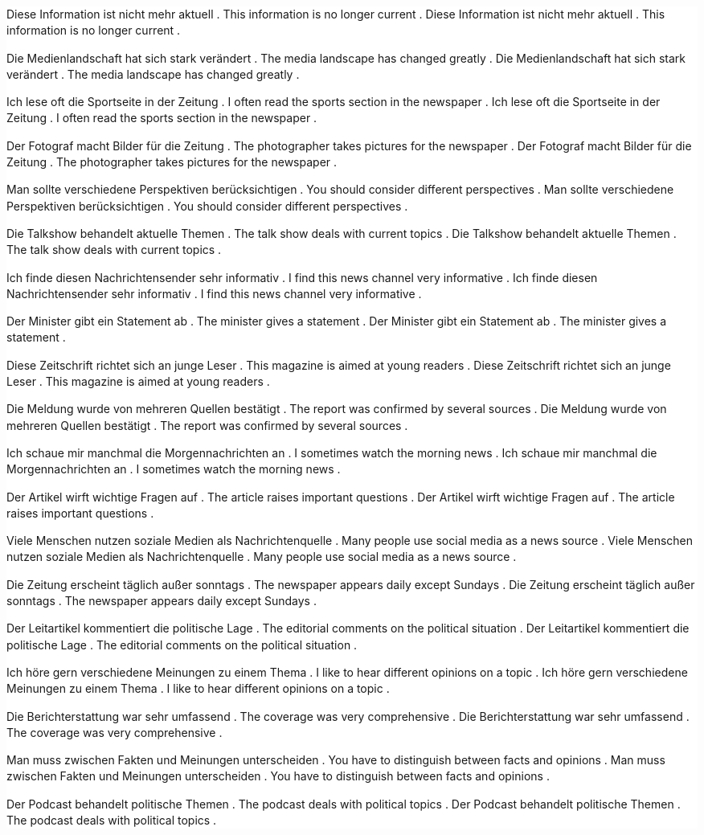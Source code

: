 Diese Information ist nicht mehr aktuell . This information is no longer current . Diese Information ist nicht mehr aktuell . This information is no longer current .

Die Medienlandschaft hat sich stark verändert . The media landscape has changed greatly . Die Medienlandschaft hat sich stark verändert . The media landscape has changed greatly .

Ich lese oft die Sportseite in der Zeitung . I often read the sports section in the newspaper . Ich lese oft die Sportseite in der Zeitung . I often read the sports section in the newspaper .

Der Fotograf macht Bilder für die Zeitung . The photographer takes pictures for the newspaper . Der Fotograf macht Bilder für die Zeitung . The photographer takes pictures for the newspaper .

Man sollte verschiedene Perspektiven berücksichtigen . You should consider different perspectives . Man sollte verschiedene Perspektiven berücksichtigen . You should consider different perspectives .

Die Talkshow behandelt aktuelle Themen . The talk show deals with current topics . Die Talkshow behandelt aktuelle Themen . The talk show deals with current topics .

Ich finde diesen Nachrichtensender sehr informativ . I find this news channel very informative . Ich finde diesen Nachrichtensender sehr informativ . I find this news channel very informative .

Der Minister gibt ein Statement ab . The minister gives a statement . Der Minister gibt ein Statement ab . The minister gives a statement .

Diese Zeitschrift richtet sich an junge Leser . This magazine is aimed at young readers . Diese Zeitschrift richtet sich an junge Leser . This magazine is aimed at young readers .

Die Meldung wurde von mehreren Quellen bestätigt . The report was confirmed by several sources . Die Meldung wurde von mehreren Quellen bestätigt . The report was confirmed by several sources .

Ich schaue mir manchmal die Morgennachrichten an . I sometimes watch the morning news . Ich schaue mir manchmal die Morgennachrichten an . I sometimes watch the morning news .

Der Artikel wirft wichtige Fragen auf . The article raises important questions . Der Artikel wirft wichtige Fragen auf . The article raises important questions .

Viele Menschen nutzen soziale Medien als Nachrichtenquelle . Many people use social media as a news source . Viele Menschen nutzen soziale Medien als Nachrichtenquelle . Many people use social media as a news source .

Die Zeitung erscheint täglich außer sonntags . The newspaper appears daily except Sundays . Die Zeitung erscheint täglich außer sonntags . The newspaper appears daily except Sundays .

Der Leitartikel kommentiert die politische Lage . The editorial comments on the political situation . Der Leitartikel kommentiert die politische Lage . The editorial comments on the political situation .

Ich höre gern verschiedene Meinungen zu einem Thema . I like to hear different opinions on a topic . Ich höre gern verschiedene Meinungen zu einem Thema . I like to hear different opinions on a topic .

Die Berichterstattung war sehr umfassend . The coverage was very comprehensive . Die Berichterstattung war sehr umfassend . The coverage was very comprehensive .

Man muss zwischen Fakten und Meinungen unterscheiden . You have to distinguish between facts and opinions . Man muss zwischen Fakten und Meinungen unterscheiden . You have to distinguish between facts and opinions .

Der Podcast behandelt politische Themen . The podcast deals with political topics . Der Podcast behandelt politische Themen . The podcast deals with political topics .
